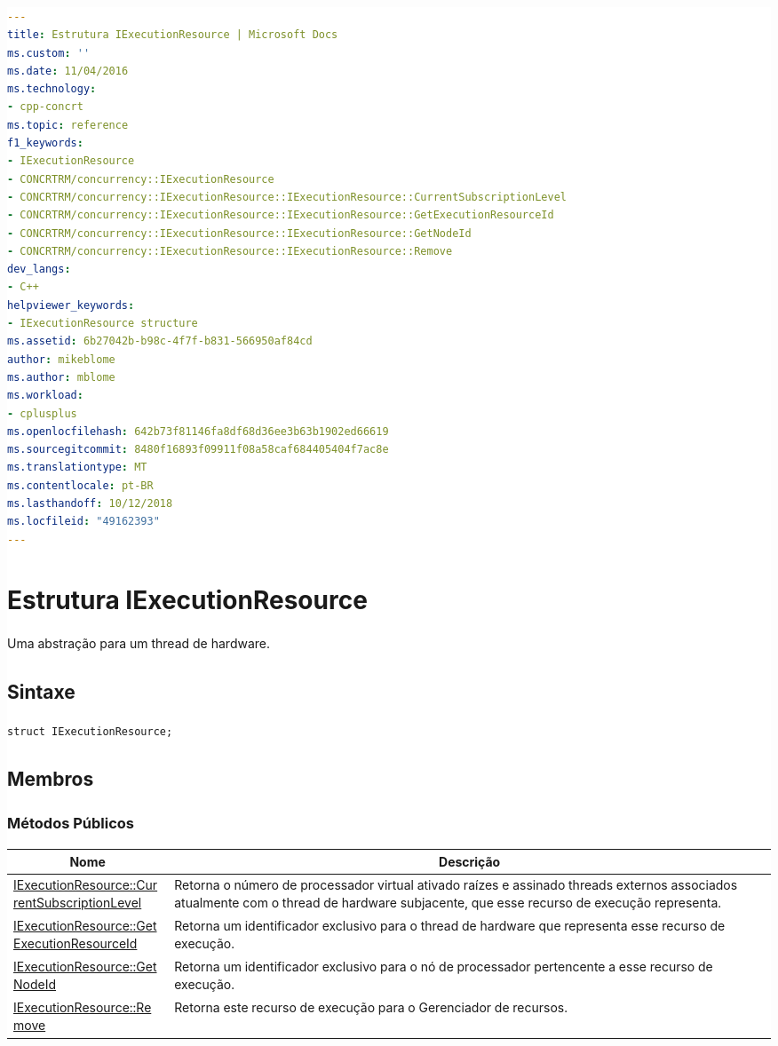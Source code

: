 ```yaml
---
title: Estrutura IExecutionResource | Microsoft Docs
ms.custom: ''
ms.date: 11/04/2016
ms.technology:
- cpp-concrt
ms.topic: reference
f1_keywords:
- IExecutionResource
- CONCRTRM/concurrency::IExecutionResource
- CONCRTRM/concurrency::IExecutionResource::IExecutionResource::CurrentSubscriptionLevel
- CONCRTRM/concurrency::IExecutionResource::IExecutionResource::GetExecutionResourceId
- CONCRTRM/concurrency::IExecutionResource::IExecutionResource::GetNodeId
- CONCRTRM/concurrency::IExecutionResource::IExecutionResource::Remove
dev_langs:
- C++
helpviewer_keywords:
- IExecutionResource structure
ms.assetid: 6b27042b-b98c-4f7f-b831-566950af84cd
author: mikeblome
ms.author: mblome
ms.workload:
- cplusplus
ms.openlocfilehash: 642b73f81146fa8df68d36ee3b63b1902ed66619
ms.sourcegitcommit: 8480f16893f09911f08a58caf684405404f7ac8e
ms.translationtype: MT
ms.contentlocale: pt-BR
ms.lasthandoff: 10/12/2018
ms.locfileid: "49162393"
---
```

# <a name="iexecutionresource-structure"></a>Estrutura IExecutionResource

Uma abstração para um thread de hardware.

## <a name="syntax"></a>Sintaxe

```
struct IExecutionResource;
```

## <a name="members"></a>Membros

### <a name="public-methods"></a>Métodos Públicos

|Nome|Descrição|
|----------|-----------------|
|[IExecutionResource::CurrentSubscriptionLevel](#currentsubscriptionlevel)|Retorna o número de processador virtual ativado raízes e assinado threads externos associados atualmente com o thread de hardware subjacente, que esse recurso de execução representa.|
|[IExecutionResource::GetExecutionResourceId](#getexecutionresourceid)|Retorna um identificador exclusivo para o thread de hardware que representa esse recurso de execução.|
|[IExecutionResource::GetNodeId](#getnodeid)|Retorna um identificador exclusivo para o nó de processador pertencente a esse recurso de execução.|
|[IExecutionResource::Remove](#remove)|Retorna este recurso de execução para o Gerenciador de recursos.|
